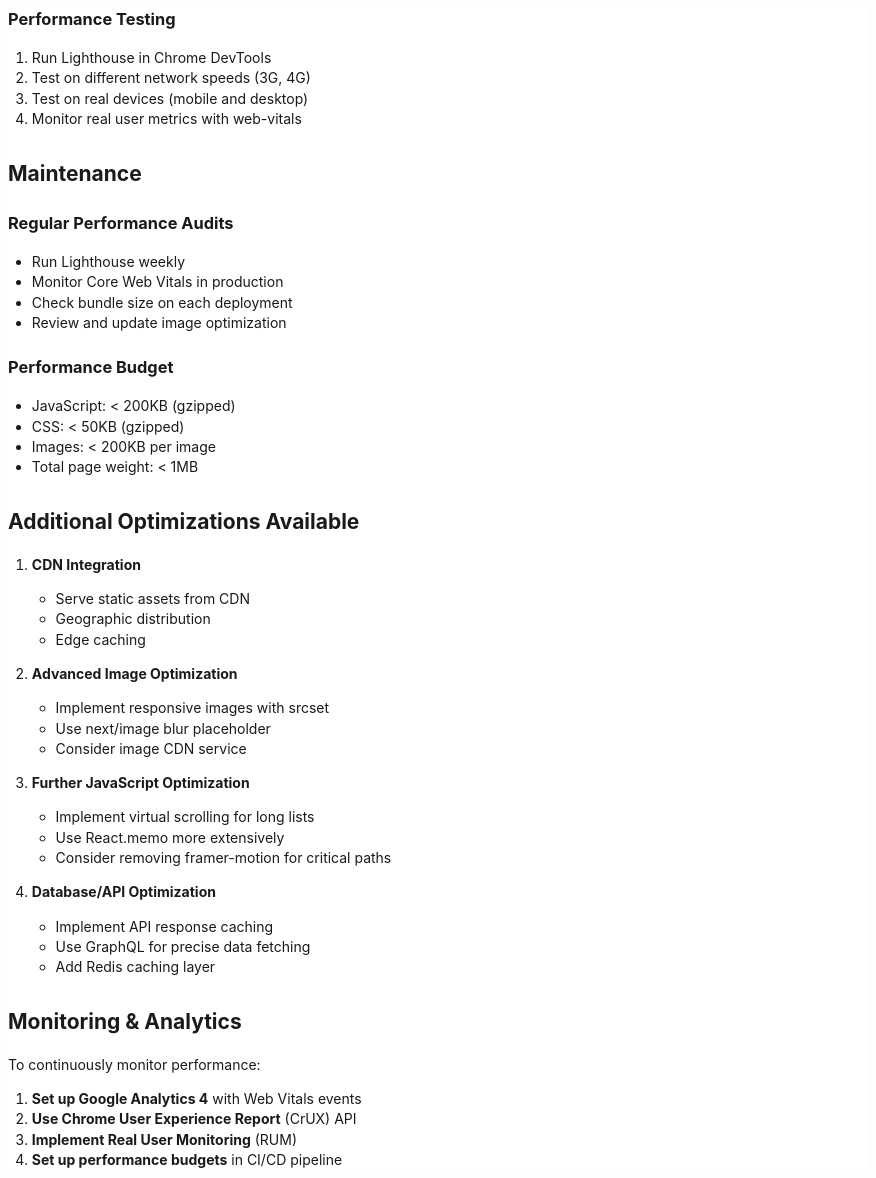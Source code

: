 ### Performance Testing
1. Run Lighthouse in Chrome DevTools
2. Test on different network speeds (3G, 4G)
3. Test on real devices (mobile and desktop)
4. Monitor real user metrics with web-vitals

## Maintenance

### Regular Performance Audits
- Run Lighthouse weekly
- Monitor Core Web Vitals in production
- Check bundle size on each deployment
- Review and update image optimization

### Performance Budget
- JavaScript: < 200KB (gzipped)
- CSS: < 50KB (gzipped)
- Images: < 200KB per image
- Total page weight: < 1MB

## Additional Optimizations Available

1. **CDN Integration**
   - Serve static assets from CDN
   - Geographic distribution
   - Edge caching

2. **Advanced Image Optimization**
   - Implement responsive images with srcset
   - Use next/image blur placeholder
   - Consider image CDN service

3. **Further JavaScript Optimization**
   - Implement virtual scrolling for long lists
   - Use React.memo more extensively
   - Consider removing framer-motion for critical paths

4. **Database/API Optimization**
   - Implement API response caching
   - Use GraphQL for precise data fetching
   - Add Redis caching layer

## Monitoring & Analytics

To continuously monitor performance:

1. **Set up Google Analytics 4** with Web Vitals events
2. **Use Chrome User Experience Report** (CrUX) API
3. **Implement Real User Monitoring** (RUM)
4. **Set up performance budgets** in CI/CD pipeline
